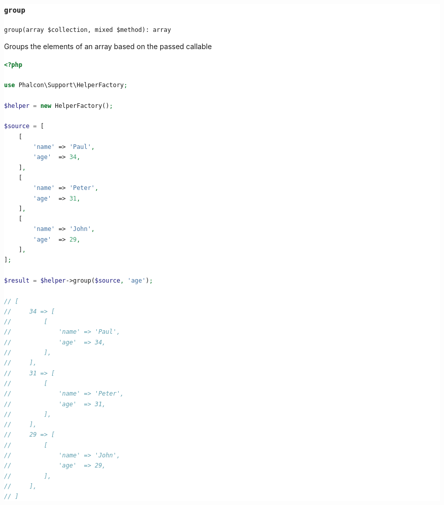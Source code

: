 
### `group`

`group(array $collection, mixed $method): array`

Groups the elements of an array based on the passed callable

```php
<?php

use Phalcon\Support\HelperFactory;

$helper = new HelperFactory();

$source = [
    [
        'name' => 'Paul',
        'age'  => 34,
    ],
    [
        'name' => 'Peter',
        'age'  => 31,
    ],
    [
        'name' => 'John',
        'age'  => 29,
    ],
];

$result = $helper->group($source, 'age');

// [
//     34 => [
//         [
//             'name' => 'Paul',
//             'age'  => 34,
//         ],
//     ],
//     31 => [
//         [
//             'name' => 'Peter',
//             'age'  => 31,
//         ],
//     ],
//     29 => [
//         [
//             'name' => 'John',
//             'age'  => 29,
//         ],
//     ],
// ]
```
